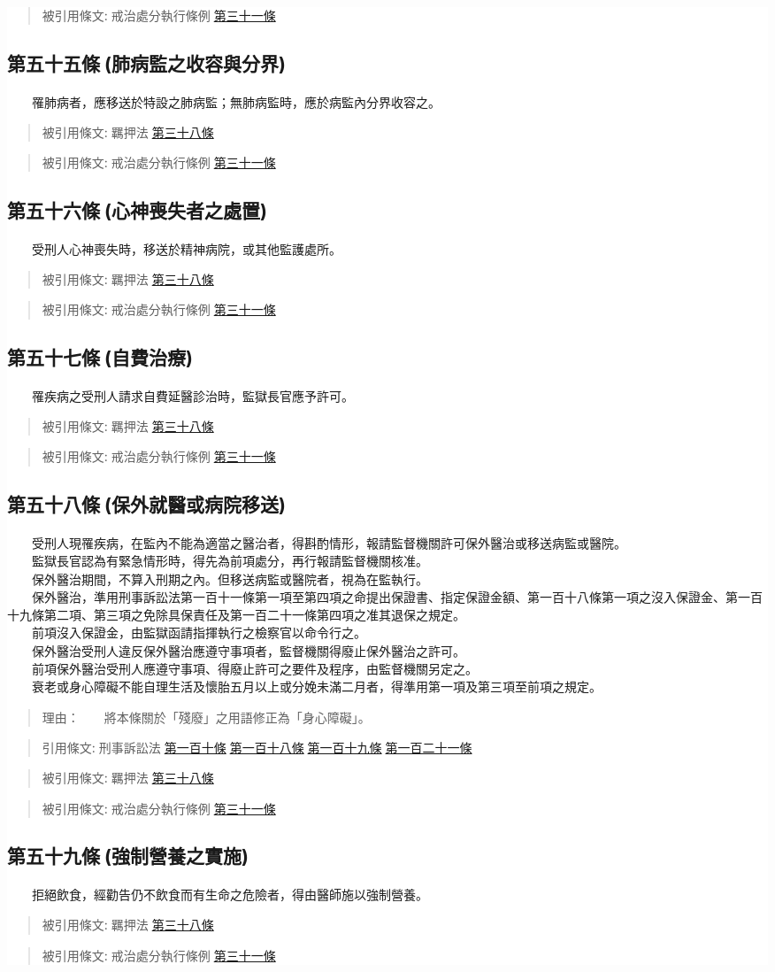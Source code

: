 > 被引用條文: 戒治處分執行條例 [第三十一條](../../法務/矯正事務/戒治處分執行條例.md#第三十一條-戒治處分執行之準用)



第五十五條 (肺病監之收容與分界)
-------------------------------
　　罹肺病者，應移送於特設之肺病監；無肺病監時，應於病監內分界收容之。  
> 被引用條文: 羈押法 [第三十八條](../../法務/刑法/羈押法.md#第三十八條-監獄行刑法有關規定之準用)

> 被引用條文: 戒治處分執行條例 [第三十一條](../../法務/矯正事務/戒治處分執行條例.md#第三十一條-戒治處分執行之準用)



第五十六條 (心神喪失者之處置)
-----------------------------
　　受刑人心神喪失時，移送於精神病院，或其他監護處所。  
> 被引用條文: 羈押法 [第三十八條](../../法務/刑法/羈押法.md#第三十八條-監獄行刑法有關規定之準用)

> 被引用條文: 戒治處分執行條例 [第三十一條](../../法務/矯正事務/戒治處分執行條例.md#第三十一條-戒治處分執行之準用)



第五十七條 (自費治療)
---------------------
　　罹疾病之受刑人請求自費延醫診治時，監獄長官應予許可。  
> 被引用條文: 羈押法 [第三十八條](../../法務/刑法/羈押法.md#第三十八條-監獄行刑法有關規定之準用)

> 被引用條文: 戒治處分執行條例 [第三十一條](../../法務/矯正事務/戒治處分執行條例.md#第三十一條-戒治處分執行之準用)



第五十八條 (保外就醫或病院移送)
-------------------------------
　　受刑人現罹疾病，在監內不能為適當之醫治者，得斟酌情形，報請監督機關許可保外醫治或移送病監或醫院。  
　　監獄長官認為有緊急情形時，得先為前項處分，再行報請監督機關核准。  
　　保外醫治期間，不算入刑期之內。但移送病監或醫院者，視為在監執行。  
　　保外醫治，準用刑事訴訟法第一百十一條第一項至第四項之命提出保證書、指定保證金額、第一百十八條第一項之沒入保證金、第一百十九條第二項、第三項之免除具保責任及第一百二十一條第四項之准其退保之規定。  
　　前項沒入保證金，由監獄函請指揮執行之檢察官以命令行之。  
　　保外醫治受刑人違反保外醫治應遵守事項者，監督機關得廢止保外醫治之許可。  
　　前項保外醫治受刑人應遵守事項、得廢止許可之要件及程序，由監督機關另定之。  
　　衰老或身心障礙不能自理生活及懷胎五月以上或分娩未滿二月者，得準用第一項及第三項至前項之規定。  
> 理由：　　將本條關於「殘廢」之用語修正為「身心障礙」。

> 引用條文: 刑事訴訟法 [第一百十條](../../法務/刑法/刑事訴訟法.md#第一百十條-具保聲請停止羈押) [第一百十八條](../../法務/刑法/刑事訴訟法.md#第一百十八條-保證金之沒入) [第一百十九條](../../法務/刑法/刑事訴訟法.md#第一百十九條-免除具保責任與退保) [第一百二十一條](../../法務/刑法/刑事訴訟法.md#第一百二十一條-有關羈押各項處分之裁定或命令機關)

> 被引用條文: 羈押法 [第三十八條](../../法務/刑法/羈押法.md#第三十八條-監獄行刑法有關規定之準用)

> 被引用條文: 戒治處分執行條例 [第三十一條](../../法務/矯正事務/戒治處分執行條例.md#第三十一條-戒治處分執行之準用)



第五十九條 (強制營養之實施)
---------------------------
　　拒絕飲食，經勸告仍不飲食而有生命之危險者，得由醫師施以強制營養。  
> 被引用條文: 羈押法 [第三十八條](../../法務/刑法/羈押法.md#第三十八條-監獄行刑法有關規定之準用)

> 被引用條文: 戒治處分執行條例 [第三十一條](../../法務/矯正事務/戒治處分執行條例.md#第三十一條-戒治處分執行之準用)
